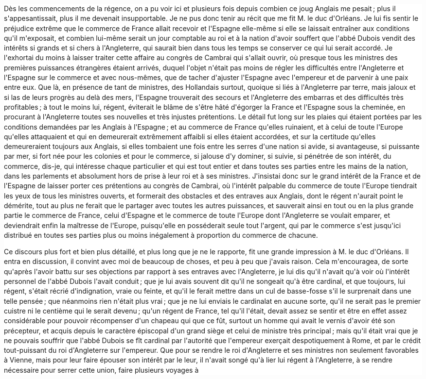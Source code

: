 Dès les commencements de la régence, on a pu voir ici et plusieurs fois depuis
combien ce joug Anglais me pesait ; plus il s'appesantissait, plus il me
devenait insupportable. Je ne pus donc tenir au récit que me fit M. le duc
d'Orléans. Je lui fis sentir le préjudice extrême que le commerce de France
allait recevoir et l'Espagne elle-même si elle se laissait entraîner aux
conditions qu'il m'exposait, et combien lui-même serait un jour comptable au
roi et à la nation d'avoir souffert que l'abbé Dubois vendit des intérêts si
grands et si chers à l'Angleterre, qui saurait bien dans tous les temps se
conserver ce qui lui serait accordé. Je l'exhortai du moins à laisser traiter
cette affaire au congrès de Cambrai qui s'allait ouvrir, où presque tous les
ministres des premières puissances étrangères étaient arrivés, duquel l'objet
n'était pas moins de régler les difficultés entre l'Angleterre et l'Espagne
sur le commerce et avec nous-mêmes, que de tacher d'ajuster l'Espagne avec
l'empereur et de parvenir à une paix entre eux. Que là, en présence de tant de
ministres, des Hollandais surtout, quoique si liés à l'Angleterre par terre,
mais jaloux et si las de leurs progrès au delà des mers, l'Espagne trouverait
des secours et l'Angleterre des embarras et des difficultés très profitables ;
à tout le moins lui, régent, éviterait le blâme de s'être hâté d'égorger la
France et l'Espagne sous la cheminée, en procurant à l'Angleterre toutes ses
nouvelles et très injustes prétentions. Le détail fut long sur les plaies qui
étaient portées par les conditions demandées par les Anglais à l'Espagne ; et
au commerce de France qu'elles ruinaient, et à celui de toute l'Europe
qu'elles attaquaient et qui en demeurerait extrêmement affaibli si elles
étaient accordées, et sur la certitude qu'elles demeureraient toujours aux
Anglais, si elles tombaient une fois entre les serres d'une nation si avide,
si avantageuse, si puissante par mer, si fort née pour les colonies et pour le
commerce, si jalouse d'y dominer, si suivie, si pénétrée de son intérêt, du
commerce, dis-je, qui intéresse chaque particulier et qui est tout entier et
dans toutes ses parties entre les mains de la nation, dans les parlements et
absolument hors de prise à leur roi et à ses ministres. J'insistai donc sur le
grand intérêt de la France et de l'Espagne de laisser porter ces prétentions
au congrès de Cambrai, où l'intérêt palpable du commerce de toute l'Europe
tiendrait les yeux de tous les ministres ouverts, et formerait des obstacles
et des entraves aux Anglais, dont le régent n'aurait point le démérite, tout
au plus ne ferait que le partager avec toutes les autres puissances, et
sauverait ainsi en tout ou en la plus grande partie le commerce de France,
celui d'Espagne et le commerce de toute l'Europe dont l'Angleterre se voulait
emparer, et deviendrait enfin la maîtresse de l'Europe, puisqu'elle en
posséderait seule tout l'argent, qui par le commerce s'est jusqu'ici distribué
en toutes ses parties plus ou moins inégalement à proportion du commerce de
chacune.

Ce discours plus fort et bien plus détaillé, et plus long que je ne le
rapporte, fit une grande impression à M. le duc d'Orléans. Il entra en
discussion, il convint avec moi de beaucoup de choses, et peu à peu que
j'avais raison. Cela m'encouragea, de sorte qu'après l'avoir battu sur ses
objections par rapport à ses entraves avec l'Angleterre, je lui dis qu'il
n'avait qu'à voir où l'intérêt personnel de l'abbé Dubois l'avait conduit ; que
je lui avais souvent dit qu'il ne songeait qu'à être cardinal, et que
toujours, lui régent, s'était récrié d'indignation, vraie ou feinte, et qu'il
le ferait mettre dans un cul de basse-fosse s'il le surprenait dans une telle
pensée ; que néanmoins rien n'était plus vrai ; que je ne lui enviais le
cardinalat en aucune sorte, qu'il ne serait pas le premier cuistre ni le
centième qui le serait devenu ; qu'un régent de France, tel qu'il l'était,
devait assez se sentir et être en effet assez considérable pour pouvoir
récompenser d'un chapeau qui que ce fût, surtout un homme qui avait le vernis
d'avoir été son précepteur, et acquis depuis le caractère épiscopal d'un grand
siège et celui de ministre très principal ; mais qu'il était vrai que je ne
pouvais souffrir que l'abbé Dubois se fît cardinal par l'autorité que
l'empereur exerçait despotiquement à Rome, et par le crédit tout-puissant du
roi d'Angleterre sur l'empereur. Que pour se rendre le roi d'Angleterre et ses
ministres non seulement favorables à Vienne, mais pour leur faire épouser son
intérêt par le leur, il n'avait songé qu'à lier lui régent à l'Angleterre, à
se rendre nécessaire pour serrer cette union, faire plusieurs voyages à